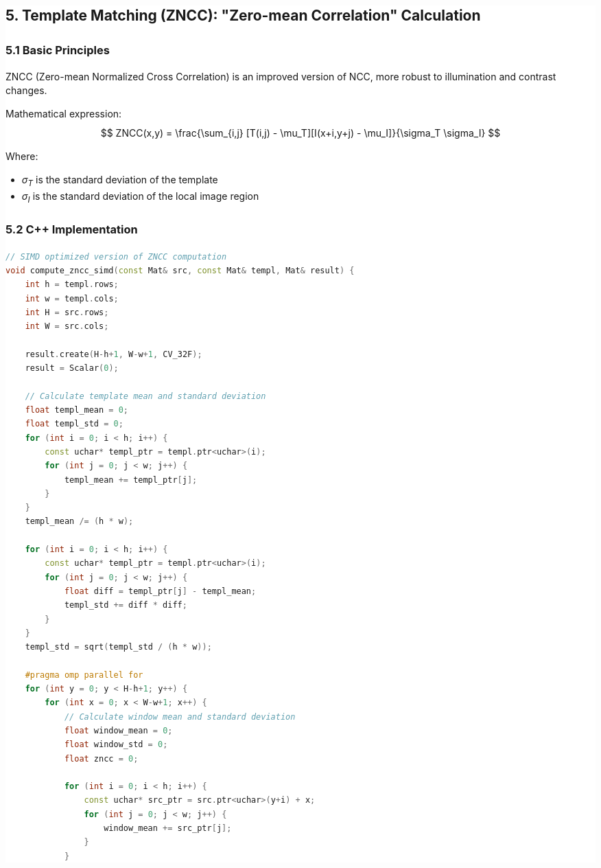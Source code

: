 ## 5. Template Matching (ZNCC): "Zero-mean Correlation" Calculation

### 5.1 Basic Principles

ZNCC (Zero-mean Normalized Cross Correlation) is an improved version of NCC, more robust to illumination and contrast changes.

Mathematical expression:
$$
ZNCC(x,y) = \frac{\sum_{i,j} [T(i,j) - \mu_T][I(x+i,y+j) - \mu_I]}{\sigma_T \sigma_I}
$$

Where:
- $\sigma_T$ is the standard deviation of the template
- $\sigma_I$ is the standard deviation of the local image region

### 5.2 C++ Implementation

```cpp
// SIMD optimized version of ZNCC computation
void compute_zncc_simd(const Mat& src, const Mat& templ, Mat& result) {
    int h = templ.rows;
    int w = templ.cols;
    int H = src.rows;
    int W = src.cols;

    result.create(H-h+1, W-w+1, CV_32F);
    result = Scalar(0);

    // Calculate template mean and standard deviation
    float templ_mean = 0;
    float templ_std = 0;
    for (int i = 0; i < h; i++) {
        const uchar* templ_ptr = templ.ptr<uchar>(i);
        for (int j = 0; j < w; j++) {
            templ_mean += templ_ptr[j];
        }
    }
    templ_mean /= (h * w);

    for (int i = 0; i < h; i++) {
        const uchar* templ_ptr = templ.ptr<uchar>(i);
        for (int j = 0; j < w; j++) {
            float diff = templ_ptr[j] - templ_mean;
            templ_std += diff * diff;
        }
    }
    templ_std = sqrt(templ_std / (h * w));

    #pragma omp parallel for
    for (int y = 0; y < H-h+1; y++) {
        for (int x = 0; x < W-w+1; x++) {
            // Calculate window mean and standard deviation
            float window_mean = 0;
            float window_std = 0;
            float zncc = 0;

            for (int i = 0; i < h; i++) {
                const uchar* src_ptr = src.ptr<uchar>(y+i) + x;
                for (int j = 0; j < w; j++) {
                    window_mean += src_ptr[j];
                }
            }
```